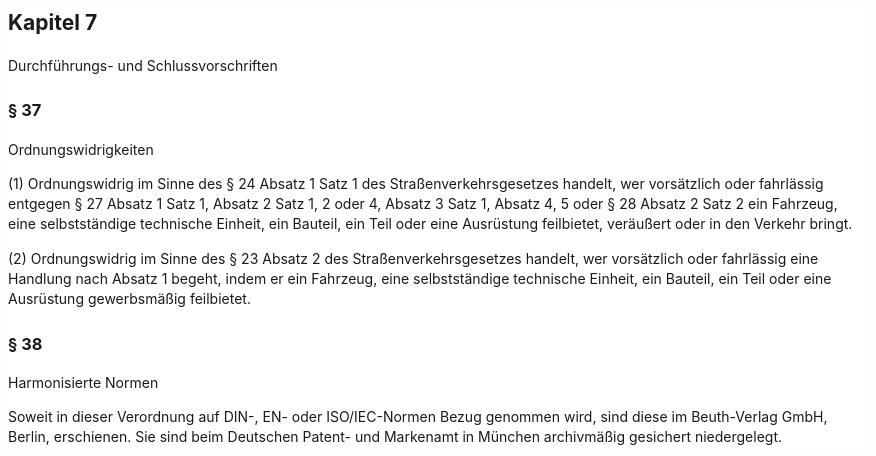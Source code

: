</div>

<span id="BJNR012600011BJNG001100000.html"></span>

## Kapitel 7  
Durchführungs- und Schlussvorschriften

<span id="BJNR012600011BJNE003900000.html"></span>

### § 37  
Ordnungswidrigkeiten

<div>

<div class="jnhtml">

<div>

<div class="jurAbsatz">

(1) Ordnungswidrig im Sinne des § 24 Absatz 1 Satz 1 des
Straßenverkehrsgesetzes handelt, wer vorsätzlich oder fahrlässig
entgegen § 27 Absatz 1 Satz 1, Absatz 2 Satz 1, 2 oder 4, Absatz 3 Satz
1, Absatz 4, 5 oder § 28 Absatz 2 Satz 2 ein Fahrzeug, eine
selbstständige technische Einheit, ein Bauteil, ein Teil oder eine
Ausrüstung feilbietet, veräußert oder in den Verkehr bringt.

</div>

<div class="jurAbsatz">

(2) Ordnungswidrig im Sinne des § 23 Absatz 2 des
Straßenverkehrsgesetzes handelt, wer vorsätzlich oder fahrlässig eine
Handlung nach Absatz 1 begeht, indem er ein Fahrzeug, eine
selbstständige technische Einheit, ein Bauteil, ein Teil oder eine
Ausrüstung gewerbsmäßig feilbietet.

</div>

</div>

</div>

</div>

<span id="BJNR012600011BJNE004000000.html"></span>

### § 38  
Harmonisierte Normen

<div>

<div class="jnhtml">

<div>

<div class="jurAbsatz">

Soweit in dieser Verordnung auf DIN-, EN- oder
<span style="white-space: nowrap">ISO/IEC-Normen</span> Bezug genommen
wird, sind diese im Beuth-Verlag GmbH, Berlin, erschienen. Sie sind beim
Deutschen Patent- und Markenamt in München archivmäßig gesichert
niedergelegt.
